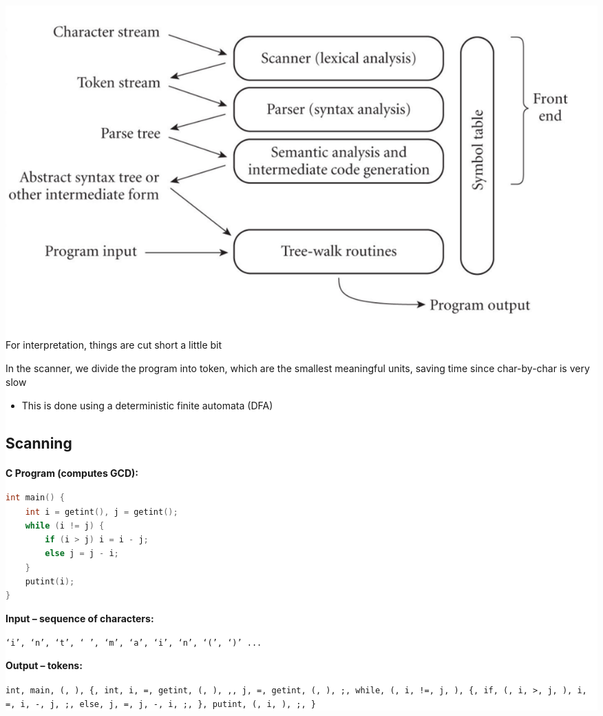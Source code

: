 ![Untitled](images/plang/intro/q8.png)

For interpretation, things are cut short a little bit

In the scanner, we divide the program into token, which are the smallest meaningful units, saving time since char-by-char is very slow

- This is done using a deterministic finite automata (DFA)


## Scanning

**C Program (computes GCD):**

```c
int main() {
    int i = getint(), j = getint();
    while (i != j) {
        if (i > j) i = i - j;
        else j = j - i;
    }
    putint(i);
}
```

**Input – sequence of characters:**
```
‘i’, ‘n’, ‘t’, ‘ ’, ‘m’, ‘a’, ‘i’, ‘n’, ‘(’, ‘)’ ...
```

**Output – tokens:**
```
int, main, (, ), {, int, i, =, getint, (, ), ,, j, =, getint, (, ), ;, while, (, i, !=, j, ), {, if, (, i, >, j, ), i, =, i, -, j, ;, else, j, =, j, -, i, ;, }, putint, (, i, ), ;, }
```
